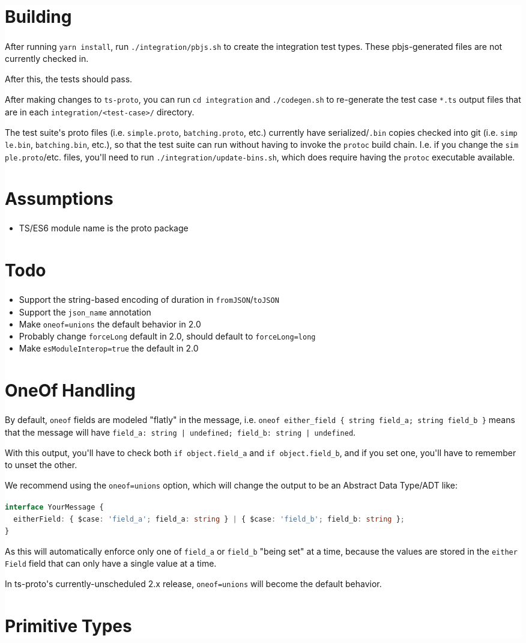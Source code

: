 # Building

After running `yarn install`, run `./integration/pbjs.sh` to create the integration test types. These pbjs-generated files are not currently checked in.

After this, the tests should pass.

After making changes to `ts-proto`, you can run `cd integration` and `./codegen.sh` to re-generate the test case `*.ts` output files that are in each `integration/<test-case>/` directory.

The test suite's proto files (i.e. `simple.proto`, `batching.proto`, etc.) currently have serialized/`.bin` copies checked into git (i.e. `simple.bin`, `batching.bin`, etc.), so that the test suite can run without having to invoke the `protoc` build chain. I.e. if you change the `simple.proto`/etc. files, you'll need to run `./integration/update-bins.sh`, which does require having the `protoc` executable available.

# Assumptions

- TS/ES6 module name is the proto package

# Todo

- Support the string-based encoding of duration in `fromJSON`/`toJSON`
- Support the `json_name` annotation
- Make `oneof=unions` the default behavior in 2.0
- Probably change `forceLong` default in 2.0, should default to `forceLong=long`
- Make `esModuleInterop=true` the default in 2.0

# OneOf Handling

By default, `oneof` fields are modeled "flatly" in the message, i.e. `oneof either_field { string field_a; string field_b }` means that the message will have `field_a: string | undefined; field_b: string | undefined`.

With this output, you'll have to check both `if object.field_a` and `if object.field_b`, and if you set one, you'll have to remember to unset the other.

We recommend using the `oneof=unions` option, which will change the output to be an Abstract Data Type/ADT like:

```typescript
interface YourMessage {
  eitherField: { $case: 'field_a'; field_a: string } | { $case: 'field_b'; field_b: string };
}
```

As this will automatically enforce only one of `field_a` or `field_b` "being set" at a time, because the values are stored in the `eitherField` field that can only have a single value at a time.

In ts-proto's currently-unscheduled 2.x release, `oneof=unions` will become the default behavior.

# Primitive Types

